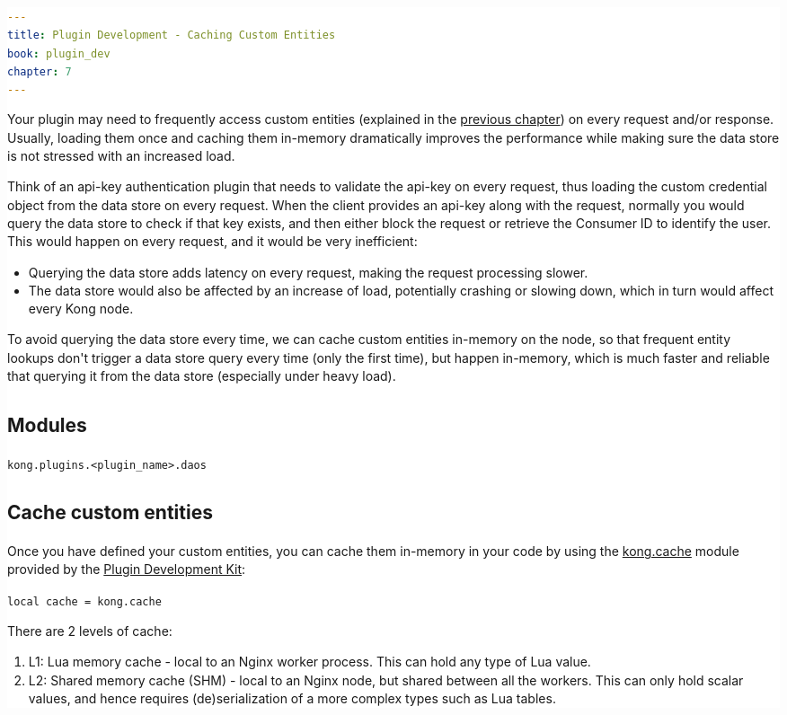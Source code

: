 ```yaml
---
title: Plugin Development - Caching Custom Entities
book: plugin_dev
chapter: 7
---
```


Your plugin may need to frequently access custom entities (explained in the
[previous chapter]({{page.book.previous}})) on every request and/or response.
Usually, loading them once and caching them in-memory dramatically improves
the performance while making sure the data store is not stressed with an
increased load.

Think of an api-key authentication plugin that needs to validate the api-key on
every request, thus loading the custom credential object from the data store on
every request. When the client provides an api-key along with the request,
normally you would query the data store to check if that key exists, and then
either block the request or retrieve the Consumer ID to identify the user. This
would happen on every request, and it would be very inefficient:

* Querying the data store adds latency on every request, making the request
  processing slower.
* The data store would also be affected by an increase of load, potentially
  crashing or slowing down, which in turn would affect every Kong
  node.

To avoid querying the data store every time, we can cache custom entities
in-memory on the node, so that frequent entity lookups don't trigger a
data store query every time (only the first time), but happen in-memory, which
is much faster and reliable that querying it from the data store (especially
under heavy load).

## Modules

```
kong.plugins.<plugin_name>.daos
```

## Cache custom entities

Once you have defined your custom entities, you can cache them in-memory in
your code by using the [kong.cache](/gateway/{{page.kong_version}}/pdk/#kong-cache)
module provided by the [Plugin Development Kit]:

```
local cache = kong.cache
```

There are 2 levels of cache:

1. L1: Lua memory cache - local to an Nginx worker process.
   This can hold any type of Lua value.
2. L2: Shared memory cache (SHM) - local to an Nginx node, but shared between
   all the workers. This can only hold scalar values, and hence requires
   (de)serialization of a more complex types such as Lua tables.


[Admin API]: /gateway/{{page.kong_version}}/admin-api/
[Plugin Development Kit]: /gateway/{{page.kong_version}}/pdk